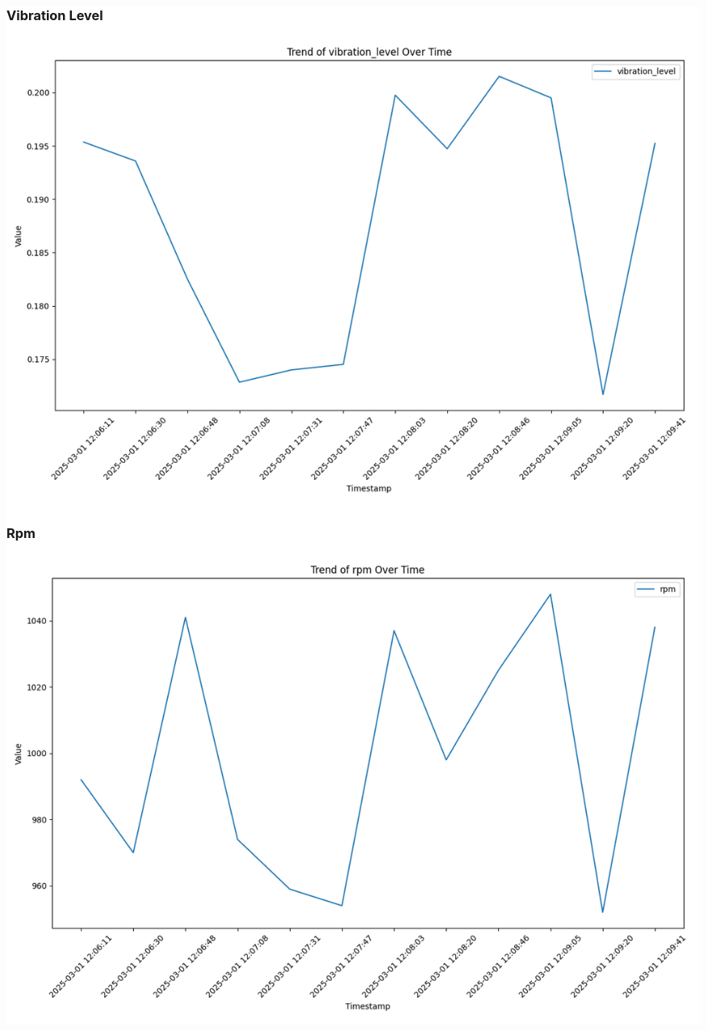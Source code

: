 ### Vibration Level
![Trend of vibration level](vibration_level_trend_mechanical_wear.png)

### Rpm
![Trend of rpm](rpm_trend_mechanical_wear.png)
